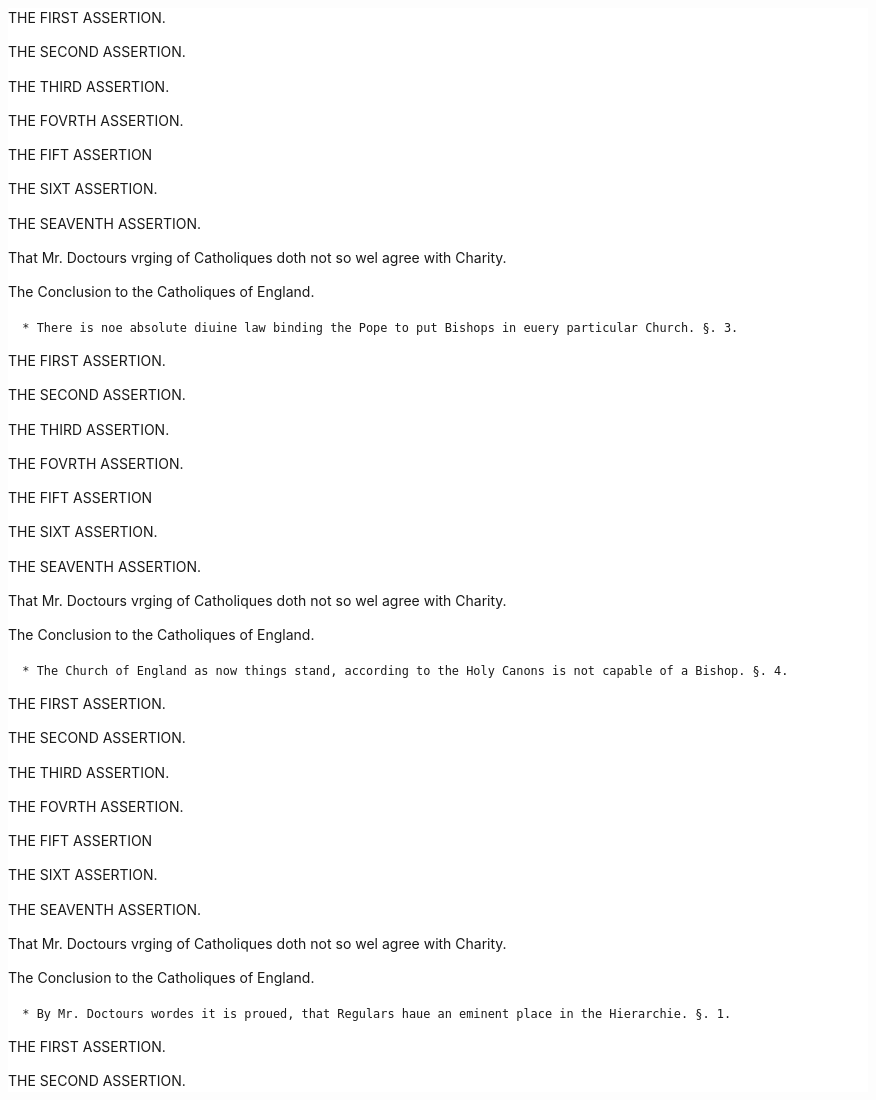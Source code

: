 THE FIRST ASSERTION.

THE SECOND ASSERTION.

THE THIRD ASSERTION.

THE FOVRTH ASSERTION.

THE FIFT ASSERTION

THE SIXT ASSERTION.

THE SEAVENTH ASSERTION.

That Mr. Doctours vrging of Catholiques doth not so wel agree with Charity.

The Conclusion to the Catholiques of England.

      * There is noe absolute diuine law binding the Pope to put Bishops in euery particular Church. §. 3.

THE FIRST ASSERTION.

THE SECOND ASSERTION.

THE THIRD ASSERTION.

THE FOVRTH ASSERTION.

THE FIFT ASSERTION

THE SIXT ASSERTION.

THE SEAVENTH ASSERTION.

That Mr. Doctours vrging of Catholiques doth not so wel agree with Charity.

The Conclusion to the Catholiques of England.

      * The Church of England as now things stand, according to the Holy Canons is not capable of a Bishop. §. 4.

THE FIRST ASSERTION.

THE SECOND ASSERTION.

THE THIRD ASSERTION.

THE FOVRTH ASSERTION.

THE FIFT ASSERTION

THE SIXT ASSERTION.

THE SEAVENTH ASSERTION.

That Mr. Doctours vrging of Catholiques doth not so wel agree with Charity.

The Conclusion to the Catholiques of England.

      * By Mr. Doctours wordes it is proued, that Regulars haue an eminent place in the Hierarchie. §. 1.

THE FIRST ASSERTION.

THE SECOND ASSERTION.
